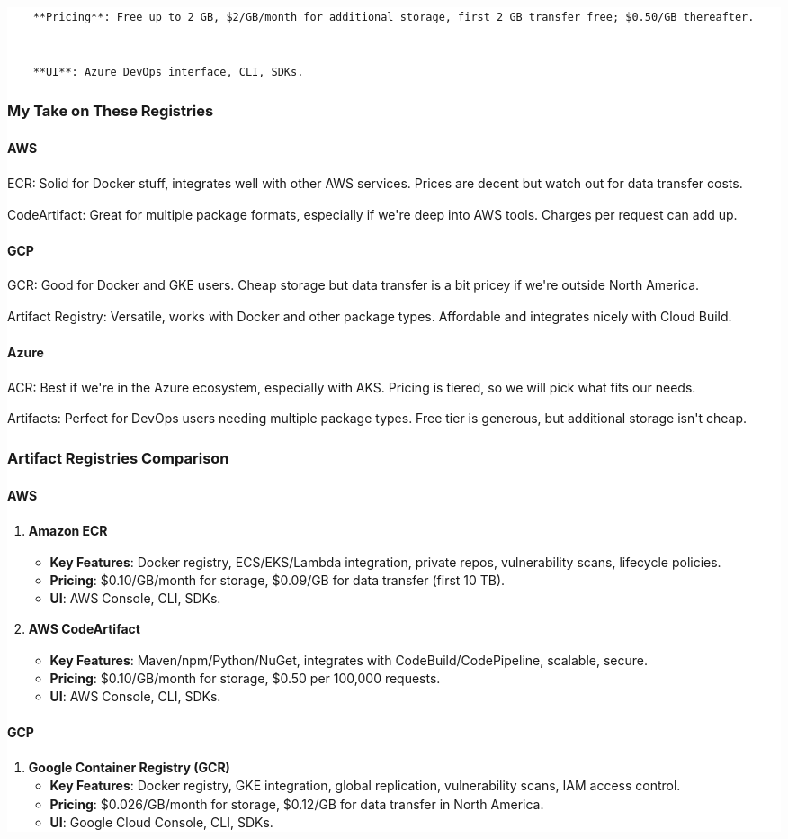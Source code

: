 
        **Pricing**: Free up to 2 GB, $2/GB/month for additional storage, first 2 GB transfer free; $0.50/GB thereafter. 


        **UI**: Azure DevOps interface, CLI, SDKs. 


### My Take on These Registries 

#### AWS 

ECR: Solid for Docker stuff, integrates well with other AWS services. Prices are decent but watch out for data transfer costs. 

CodeArtifact: Great for multiple package formats, especially if we're deep into AWS tools. Charges per request can add up. 

#### GCP 

GCR: Good for Docker and GKE users. Cheap storage but data transfer is a bit pricey if we're outside North America. 

Artifact Registry: Versatile, works with Docker and other package types. Affordable and integrates nicely with Cloud Build. 

#### Azure 

ACR: Best if we're in the Azure ecosystem, especially with AKS. Pricing is tiered, so we will pick what fits our needs. 

Artifacts: Perfect for DevOps users needing multiple package types. Free tier is generous, but additional storage isn't cheap. 

### Artifact Registries Comparison

#### AWS

1. **Amazon ECR**
   - **Key Features**: Docker registry, ECS/EKS/Lambda integration, private repos, vulnerability scans, lifecycle policies.
   - **Pricing**: $0.10/GB/month for storage, $0.09/GB for data transfer (first 10 TB).
   - **UI**: AWS Console, CLI, SDKs.

2. **AWS CodeArtifact**
   - **Key Features**: Maven/npm/Python/NuGet, integrates with CodeBuild/CodePipeline, scalable, secure.
   - **Pricing**: $0.10/GB/month for storage, $0.50 per 100,000 requests.
   - **UI**: AWS Console, CLI, SDKs.

#### GCP

1. **Google Container Registry (GCR)**
   - **Key Features**: Docker registry, GKE integration, global replication, vulnerability scans, IAM access control.
   - **Pricing**: $0.026/GB/month for storage, $0.12/GB for data transfer in North America.
   - **UI**: Google Cloud Console, CLI, SDKs.
